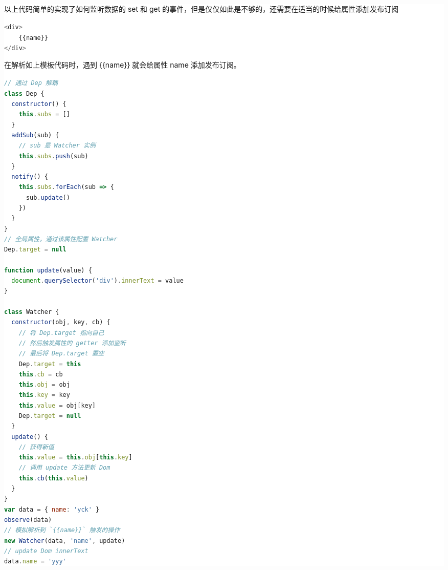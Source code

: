 以上代码简单的实现了如何监听数据的 set 和 get 的事件，但是仅仅如此是不够的，还需要在适当的时候给属性添加发布订阅

```js
<div>
    {{name}}
</div>
```

在解析如上模板代码时，遇到 {{name}} 就会给属性 name 添加发布订阅。

```js
// 通过 Dep 解耦
class Dep {
  constructor() {
    this.subs = []
  }
  addSub(sub) {
    // sub 是 Watcher 实例
    this.subs.push(sub)
  }
  notify() {
    this.subs.forEach(sub => {
      sub.update()
    })
  }
}
// 全局属性，通过该属性配置 Watcher
Dep.target = null

function update(value) {
  document.querySelector('div').innerText = value
}

class Watcher {
  constructor(obj, key, cb) {
    // 将 Dep.target 指向自己
    // 然后触发属性的 getter 添加监听
    // 最后将 Dep.target 置空
    Dep.target = this
    this.cb = cb
    this.obj = obj
    this.key = key
    this.value = obj[key]
    Dep.target = null
  }
  update() {
    // 获得新值
    this.value = this.obj[this.key]
    // 调用 update 方法更新 Dom
    this.cb(this.value)
  }
}
var data = { name: 'yck' }
observe(data)
// 模拟解析到 `{{name}}` 触发的操作
new Watcher(data, 'name', update)
// update Dom innerText
data.name = 'yyy' 
```

